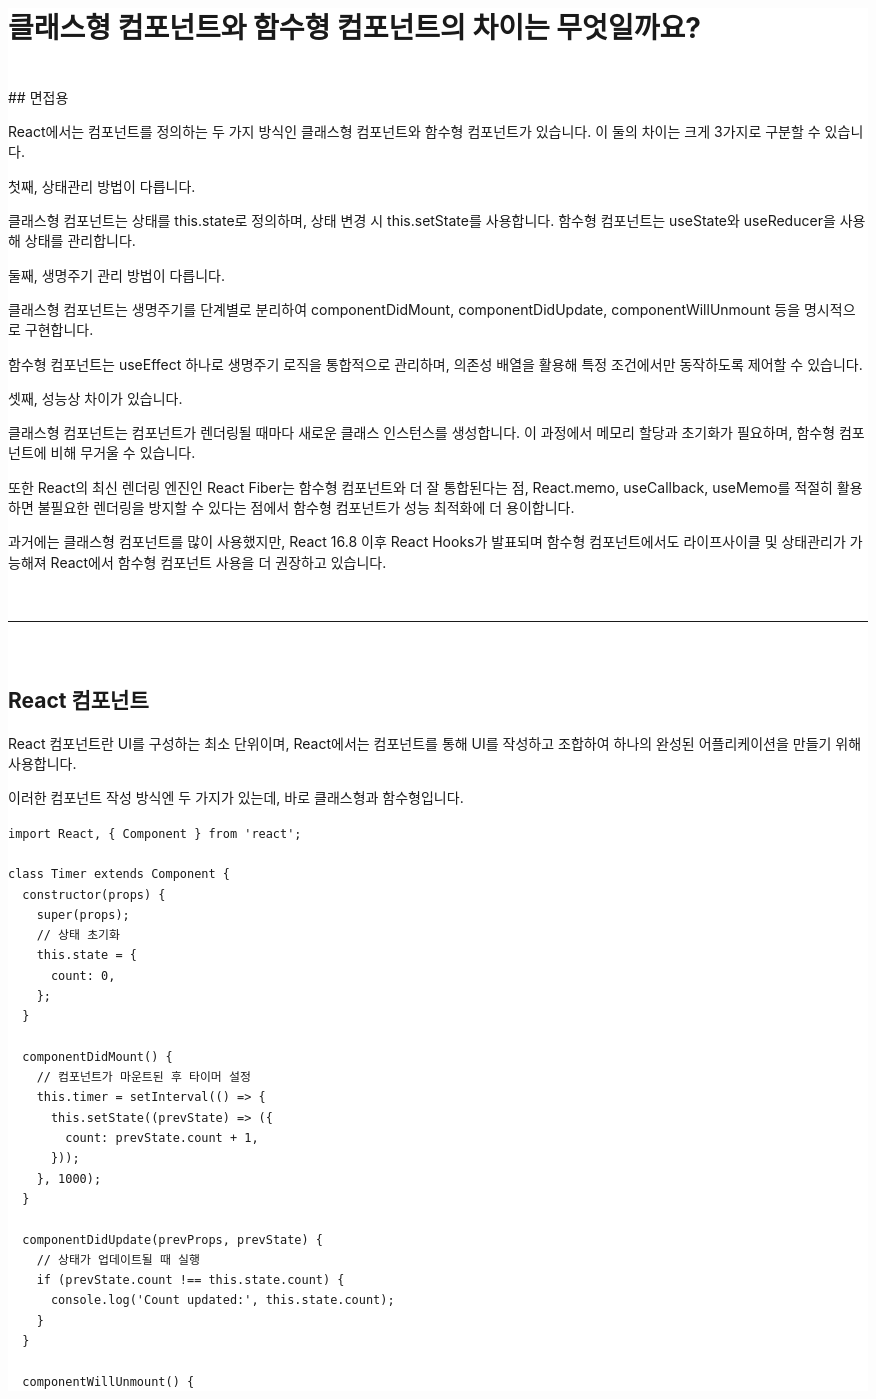 # 클래스형 컴포넌트와 함수형 컴포넌트의 차이는 무엇일까요?
<br/>
## 면접용

React에서는 컴포넌트를 정의하는 두 가지 방식인 클래스형 컴포넌트와 함수형 컴포넌트가 있습니다. 이 둘의 차이는 크게 3가지로 구분할 수 있습니다.

첫째, 상태관리 방법이 다릅니다.

클래스형 컴포넌트는 상태를 this.state로 정의하며, 상태 변경 시 this.setState를 사용합니다. 함수형 컴포넌트는 useState와 useReducer을 사용해 상태를 관리합니다.

둘째, 생명주기 관리 방법이 다릅니다.

클래스형 컴포넌트는 생명주기를 단계별로 분리하여 componentDidMount, componentDidUpdate, componentWillUnmount 등을 명시적으로 구현합니다.

함수형 컴포넌트는 useEffect 하나로 생명주기 로직을 통합적으로 관리하며, 의존성 배열을 활용해 특정 조건에서만 동작하도록 제어할 수 있습니다.

셋째, 성능상 차이가 있습니다.

클래스형 컴포넌트는 컴포넌트가 렌더링될 때마다 새로운 클래스 인스턴스를 생성합니다. 이 과정에서 메모리 할당과 초기화가 필요하며, 함수형 컴포넌트에 비해 무거울 수 있습니다.

또한 React의 최신 렌더링 엔진인 React Fiber는 함수형 컴포넌트와 더 잘 통합된다는 점, React.memo, useCallback, useMemo를 적절히 활용하면 불필요한 렌더링을 방지할 수 있다는 점에서 함수형 컴포넌트가 성능 최적화에 더 용이합니다.

과거에는 클래스형 컴포넌트를 많이 사용했지만, React 16.8 이후 React Hooks가 발표되며 함수형 컴포넌트에서도 라이프사이클 및 상태관리가 가능해져 React에서 함수형 컴포넌트 사용을 더 권장하고 있습니다.

<br/>
<hr/>
<br/>

## React 컴포넌트

React 컴포넌트란 UI를 구성하는 최소 단위이며, React에서는 컴포넌트를 통해 UI를 작성하고 조합하여 하나의 완성된 어플리케이션을 만들기 위해 사용합니다.

이러한 컴포넌트 작성 방식엔 두 가지가 있는데, 바로 클래스형과 함수형입니다. 

```tsx
import React, { Component } from 'react';

class Timer extends Component {
  constructor(props) {
    super(props);
    // 상태 초기화
    this.state = {
      count: 0,
    };
  }

  componentDidMount() {
    // 컴포넌트가 마운트된 후 타이머 설정
    this.timer = setInterval(() => {
      this.setState((prevState) => ({
        count: prevState.count + 1,
      }));
    }, 1000);
  }

  componentDidUpdate(prevProps, prevState) {
    // 상태가 업데이트될 때 실행
    if (prevState.count !== this.state.count) {
      console.log('Count updated:', this.state.count);
    }
  }

  componentWillUnmount() {
```